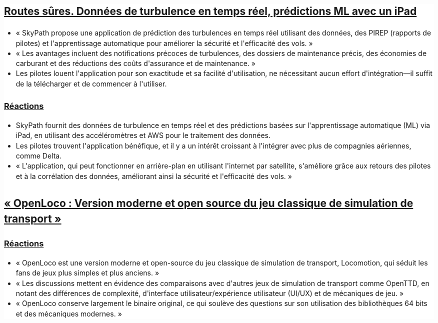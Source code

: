 ## [Routes sûres. Données de turbulence en temps réel, prédictions ML avec un iPad](https://skypath.io)

- « SkyPath propose une application de prédiction des turbulences en temps réel utilisant des données, des PIREP (rapports de pilotes) et l'apprentissage automatique pour améliorer la sécurité et l'efficacité des vols. »
- « Les avantages incluent des notifications précoces de turbulences, des dossiers de maintenance précis, des économies de carburant et des réductions des coûts d'assurance et de maintenance. »
- Les pilotes louent l'application pour son exactitude et sa facilité d'utilisation, ne nécessitant aucun effort d'intégration—il suffit de la télécharger et de commencer à l'utiliser.

### [Réactions](https://news.ycombinator.com/item?id=40828180)

- SkyPath fournit des données de turbulence en temps réel et des prédictions basées sur l'apprentissage automatique (ML) via iPad, en utilisant des accéléromètres et AWS pour le traitement des données.
- Les pilotes trouvent l'application bénéfique, et il y a un intérêt croissant à l'intégrer avec plus de compagnies aériennes, comme Delta.
- « L'application, qui peut fonctionner en arrière-plan en utilisant l'internet par satellite, s'améliore grâce aux retours des pilotes et à la corrélation des données, améliorant ainsi la sécurité et l'efficacité des vols. »

## [« OpenLoco : Version moderne et open source du jeu classique de simulation de transport »](https://openloco.io/)

### [Réactions](https://news.ycombinator.com/item?id=40827586)

- « OpenLoco est une version moderne et open-source du jeu classique de simulation de transport, Locomotion, qui séduit les fans de jeux plus simples et plus anciens. »
- « Les discussions mettent en évidence des comparaisons avec d'autres jeux de simulation de transport comme OpenTTD, en notant des différences de complexité, d'interface utilisateur/expérience utilisateur (UI/UX) et de mécaniques de jeu. »
- « OpenLoco conserve largement le binaire original, ce qui soulève des questions sur son utilisation des bibliothèques 64 bits et des mécaniques modernes. »

<head>
  <meta property="og:title" content="« L'histoire, autant que je me souvienne, de l'origine de Mosaic et Netscape [vidéo] »" />
  <meta property="og:type" content="website" />
  <meta property="og:image" content="https://og.cho.sh/api/og/?title=%C2%AB%20L'histoire%2C%20autant%20que%20je%20me%20souvienne%2C%20de%20l'origine%20de%20Mosaic%20et%20Netscape%20%5Bvid%C3%A9o%5D%20%C2%BB&subheading=samedi%2029%20juin%202024%3A%20R%C3%A9sum%C3%A9%20de%20Hacker%20News" />
</head>
